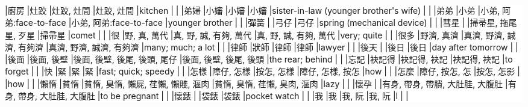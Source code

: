 |廚房  |灶跤                     |灶跤, 灶間                                                          |灶跤, 灶間                                        |kitchen                                          |                                                                                                                          |
|弟婦  |小嬸                     |小嬸                                                              |小嬸                                            |sister-in-law (younger brother's wife)           |                                                                                                                          |
|弟弟  |小弟                     |小弟, 阿弟:face-to-face                                             |小弟, 阿弟:face-to-face                           |younger brother                                  |                                                                                                                          |
|彈簧  |                       |弓仔                                                              |弓仔                                            |spring (mechanical device)                       |                                                                                                                          |
|彗星  |                       |掃帚星, 拖尾星, 歹星                                                    |掃帚星                                           |comet                                            |                                                                                                                          |
|很   |野, 真, 萬代               |真, 野, 誠, 有夠, 萬代                                                 |真, 野, 誠, 有夠, 萬代                               |very; quite                                      |                                                                                                                          |
|很多  |野濟, 真濟                 |真濟, 野濟, 誠濟, 有夠濟                                                 |真濟, 野濟, 誠濟, 有夠濟                               |many; much; a lot                                |                                                                                                                          |
|律師  |狀師                     |律師                                                              |律師                                            |lawyer                                           |                                                                                                                          |
|後天  |                       |後日                                                              |後日                                            |day after tomorrow                               |                                                                                                                          |
|後面  |後面, 後壁                 |後面, 後壁, 後尾, 後頭, 尾仔                                              |後面, 後壁, 後尾, 後頭                                |the rear; behind                                 |                                                                                                                          |
|忘記  |袂記得                    |袂記得, 袂記                                                         |袂記得, 袂記                                       |to forget                                        |                                                                                                                          |
|快   |緊                      |緊                                                               |緊                                             |fast; quick; speedy                              |                                                                                                                          |
|怎樣  |障仔, 怎樣                 |按怎, 怎樣                                                          |障仔, 怎樣, 按怎                                    |how                                              |                                                                                                                          |
|怎麼  |障仔, 按怎, 怎              |按怎, 怎影                                                          |                                              |how                                              |                                                                                                                          |
|懶惰  |貧惰                     |貧惰, 臭惰, 懶屍, 荏懶, 懶賤, 漚肉                                          |貧惰, 臭惰, 荏懶, 臭肉, 漚肉                            |lazy                                             |                                                                                                                          |
|懷孕  |                       |有身, 帶身, 帶膭, 大肚胿, 大腹肚                                            |有身, 帶身, 大肚胿, 大腹肚                              |to be pregnant                                   |                                                                                                                          |
|懷錶  |                       |袋錶                                                              |袋錶                                            |pocket watch                                     |                                                                                                                          |
|我   |我                      |我, 阮                                                            |我, 阮                                          |I                                                |                                                                                                                          |